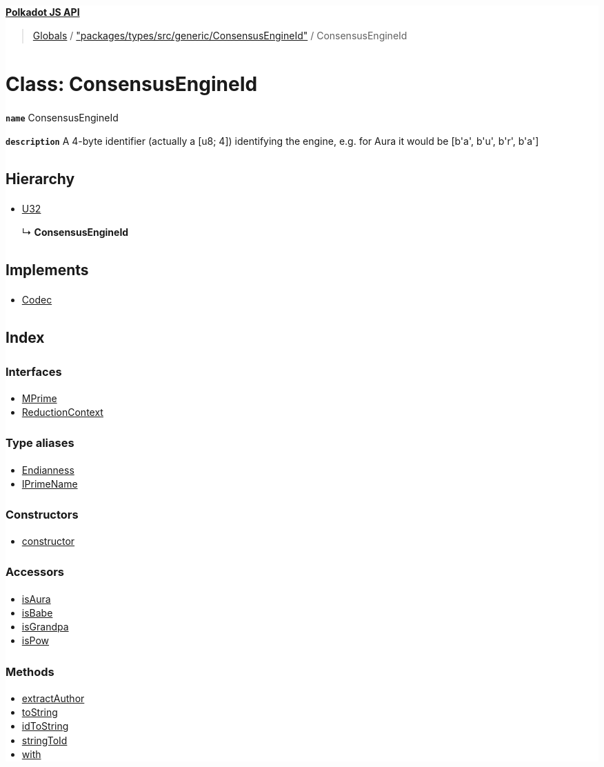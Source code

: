 **[Polkadot JS API](../README.md)**

> [Globals](../globals.md) / ["packages/types/src/generic/ConsensusEngineId"](../modules/_packages_types_src_generic_consensusengineid_.md) / ConsensusEngineId

# Class: ConsensusEngineId

**`name`** ConsensusEngineId

**`description`** 
A 4-byte identifier (actually a [u8; 4]) identifying the engine, e.g. for Aura it would be [b'a', b'u', b'r', b'a']

## Hierarchy

* [U32](_packages_types_src_primitive_u32_.u32.md)

  ↳ **ConsensusEngineId**

## Implements

* [Codec](../interfaces/_packages_types_src_types_codec_.codec.md)

## Index

### Interfaces

* [MPrime](../interfaces/_packages_types_src_generic_consensusengineid_.consensusengineid.mprime.md)
* [ReductionContext](../interfaces/_packages_types_src_generic_consensusengineid_.consensusengineid.reductioncontext.md)

### Type aliases

* [Endianness](_packages_types_src_generic_consensusengineid_.consensusengineid.md#endianness)
* [IPrimeName](_packages_types_src_generic_consensusengineid_.consensusengineid.md#iprimename)

### Constructors

* [constructor](_packages_types_src_generic_consensusengineid_.consensusengineid.md#constructor)

### Accessors

* [isAura](_packages_types_src_generic_consensusengineid_.consensusengineid.md#isaura)
* [isBabe](_packages_types_src_generic_consensusengineid_.consensusengineid.md#isbabe)
* [isGrandpa](_packages_types_src_generic_consensusengineid_.consensusengineid.md#isgrandpa)
* [isPow](_packages_types_src_generic_consensusengineid_.consensusengineid.md#ispow)

### Methods

* [extractAuthor](_packages_types_src_generic_consensusengineid_.consensusengineid.md#extractauthor)
* [toString](_packages_types_src_generic_consensusengineid_.consensusengineid.md#tostring)
* [idToString](_packages_types_src_generic_consensusengineid_.consensusengineid.md#idtostring)
* [stringToId](_packages_types_src_generic_consensusengineid_.consensusengineid.md#stringtoid)
* [with](_packages_types_src_generic_consensusengineid_.consensusengineid.md#with)
